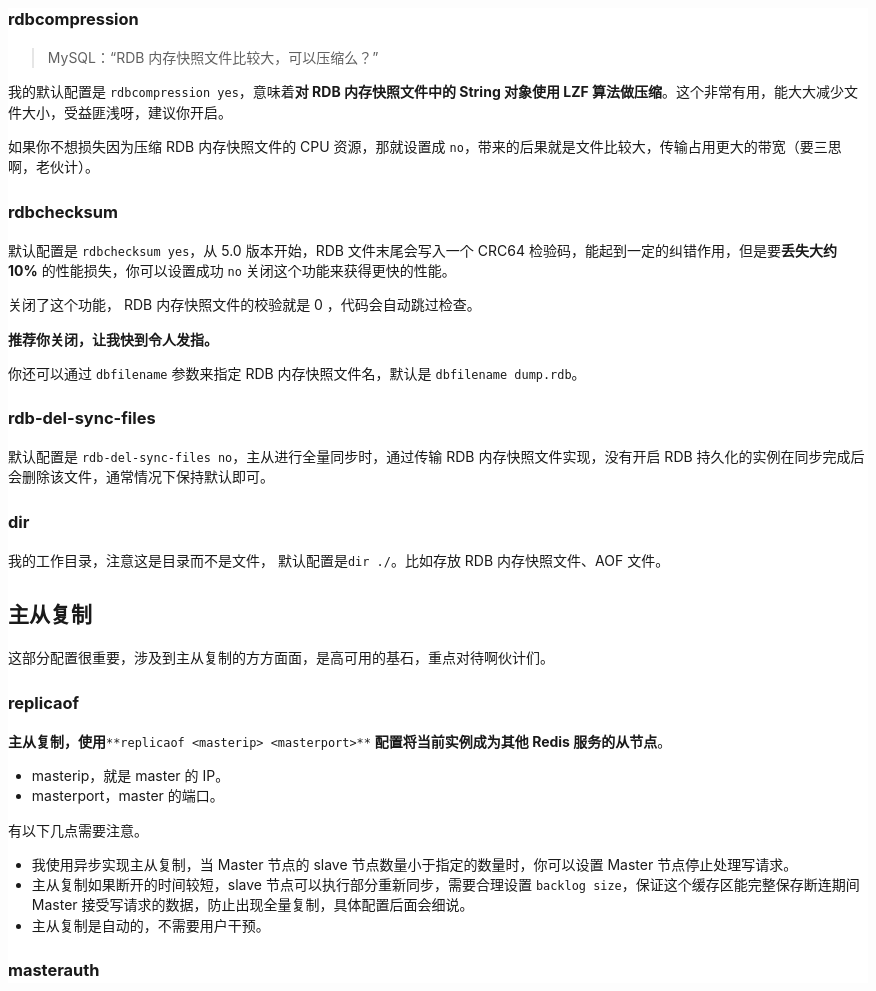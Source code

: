 ### rdbcompression

> MySQL：“RDB 内存快照文件比较大，可以压缩么？”



我的默认配置是 `rdbcompression yes`，意味着**对 RDB 内存快照文件中的 String 对象使用 LZF 算法做压缩**。这个非常有用，能大大减少文件大小，受益匪浅呀，建议你开启。



如果你不想损失因为压缩 RDB 内存快照文件的 CPU 资源，那就设置成 `no`，带来的后果就是文件比较大，传输占用更大的带宽（要三思啊，老伙计）。

### rdbchecksum

默认配置是 `rdbchecksum yes`，从 5.0 版本开始，RDB 文件末尾会写入一个 CRC64 检验码，能起到一定的纠错作用，但是要**丢失大约 10%** 的性能损失，你可以设置成功 `no` 关闭这个功能来获得更快的性能。



关闭了这个功能， RDB 内存快照文件的校验就是 0 ，代码会自动跳过检查。



**推荐你关闭，让我快到令人发指。**



你还可以通过 `dbfilename` 参数来指定 RDB 内存快照文件名，默认是 `dbfilename dump.rdb`。

### rdb-del-sync-files

默认配置是 `rdb-del-sync-files no`，主从进行全量同步时，通过传输 RDB 内存快照文件实现，没有开启 RDB 持久化的实例在同步完成后会删除该文件，通常情况下保持默认即可。

### dir

我的工作目录，注意这是目录而不是文件， 默认配置是`dir ./`。比如存放 RDB 内存快照文件、AOF 文件。

## 主从复制

这部分配置很重要，涉及到主从复制的方方面面，是高可用的基石，重点对待啊伙计们。

### replicaof

**主从复制，使用**`**replicaof <masterip> <masterport>**` **配置将当前实例成为其他 Redis 服务的从节点**。



- masterip，就是 master 的 IP。
- masterport，master 的端口。



有以下几点需要注意。



- 我使用异步实现主从复制，当 Master 节点的 slave 节点数量小于指定的数量时，你可以设置 Master 节点停止处理写请求。
- 主从复制如果断开的时间较短，slave 节点可以执行部分重新同步，需要合理设置 `backlog size`，保证这个缓存区能完整保存断连期间 Master 接受写请求的数据，防止出现全量复制，具体配置后面会细说。
- 主从复制是自动的，不需要用户干预。

### masterauth
